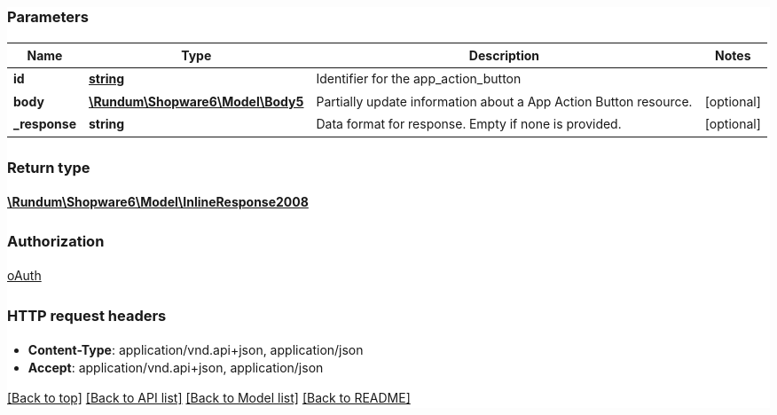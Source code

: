 ### Parameters

Name | Type | Description  | Notes
------------- | ------------- | ------------- | -------------
 **id** | [**string**](../Model/.md)| Identifier for the app_action_button |
 **body** | [**\Rundum\Shopware6\Model\Body5**](../Model/Body5.md)| Partially update information about a App Action Button resource. | [optional]
 **_response** | **string**| Data format for response. Empty if none is provided. | [optional]

### Return type

[**\Rundum\Shopware6\Model\InlineResponse2008**](../Model/InlineResponse2008.md)

### Authorization

[oAuth](../../README.md#oAuth)

### HTTP request headers

 - **Content-Type**: application/vnd.api+json, application/json
 - **Accept**: application/vnd.api+json, application/json

[[Back to top]](#) [[Back to API list]](../../README.md#documentation-for-api-endpoints) [[Back to Model list]](../../README.md#documentation-for-models) [[Back to README]](../../README.md)

